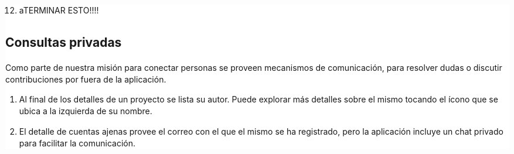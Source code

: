 
12. aTERMINAR ESTO!!!!



## Consultas privadas

Como parte de nuestra misión para conectar personas se proveen mecanismos de comunicación, para resolver dudas o discutir contribuciones por fuera de la aplicación.



1. Al final de los detalles de un proyecto se lista su autor. Puede explorar más detalles sobre el mismo tocando el ícono que se ubica a la izquierda de su nombre.

<center></center>


2. El detalle de cuentas ajenas provee el correo con el que el mismo se ha registrado, pero la aplicación incluye un chat privado para facilitar la comunicación. 
